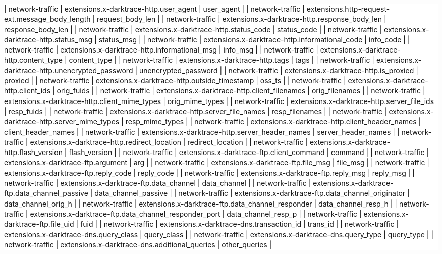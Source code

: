 | network-traffic | extensions.x-darktrace-http.user_agent | user_agent |
| network-traffic | extensions.http-request-ext.message_body_length | request_body_len |
| network-traffic | extensions.x-darktrace-http.response_body_len | response_body_len |
| network-traffic | extensions.x-darktrace-http.status_code | status_code |
| network-traffic | extensions.x-darktrace-http.status_msg | status_msg |
| network-traffic | extensions.x-darktrace-http.informational_code | info_code |
| network-traffic | extensions.x-darktrace-http.informational_msg | info_msg |
| network-traffic | extensions.x-darktrace-http.content_type | content_type |
| network-traffic | extensions.x-darktrace-http.tags | tags |
| network-traffic | extensions.x-darktrace-http.unencrypted_password | unencrypted_password |
| network-traffic | extensions.x-darktrace-http.is_proxied | proxied |
| network-traffic | extensions.x-darktrace-http.outside_timestamp | oss_ts |
| network-traffic | extensions.x-darktrace-http.client_ids | orig_fuids |
| network-traffic | extensions.x-darktrace-http.client_filenames | orig_filenames |
| network-traffic | extensions.x-darktrace-http.client_mime_types | orig_mime_types |
| network-traffic | extensions.x-darktrace-http.server_file_ids | resp_fuids |
| network-traffic | extensions.x-darktrace-http.server_file_names | resp_filenames |
| network-traffic | extensions.x-darktrace-http.server_mime_types | resp_mime_types |
| network-traffic | extensions.x-darktrace-http.client_header_names | client_header_names |
| network-traffic | extensions.x-darktrace-http.server_header_names | server_header_names |
| network-traffic | extensions.x-darktrace-http.redirect_location | redirect_location |
| network-traffic | extensions.x-darktrace-http.flash_version | flash_version |
| network-traffic | extensions.x-darktrace-ftp.client_command | command |
| network-traffic | extensions.x-darktrace-ftp.argument | arg |
| network-traffic | extensions.x-darktrace-ftp.file_msg | file_msg |
| network-traffic | extensions.x-darktrace-ftp.reply_code | reply_code |
| network-traffic | extensions.x-darktrace-ftp.reply_msg | reply_msg |
| network-traffic | extensions.x-darktrace-ftp.data_channel | data_channel |
| network-traffic | extensions.x-darktrace-ftp.data_channel_passive | data_channel_passive |
| network-traffic | extensions.x-darktrace-ftp.data_channel_originator | data_channel_orig_h |
| network-traffic | extensions.x-darktrace-ftp.data_channel_responder | data_channel_resp_h |
| network-traffic | extensions.x-darktrace-ftp.data_channel_responder_port | data_channel_resp_p |
| network-traffic | extensions.x-darktrace-ftp.file_uid | fuid |
| network-traffic | extensions.x-darktrace-dns.transaction_id | trans_id |
| network-traffic | extensions.x-darktrace-dns.query_class | query_class |
| network-traffic | extensions.x-darktrace-dns.query_type | query_type |
| network-traffic | extensions.x-darktrace-dns.additional_queries | other_queries |
